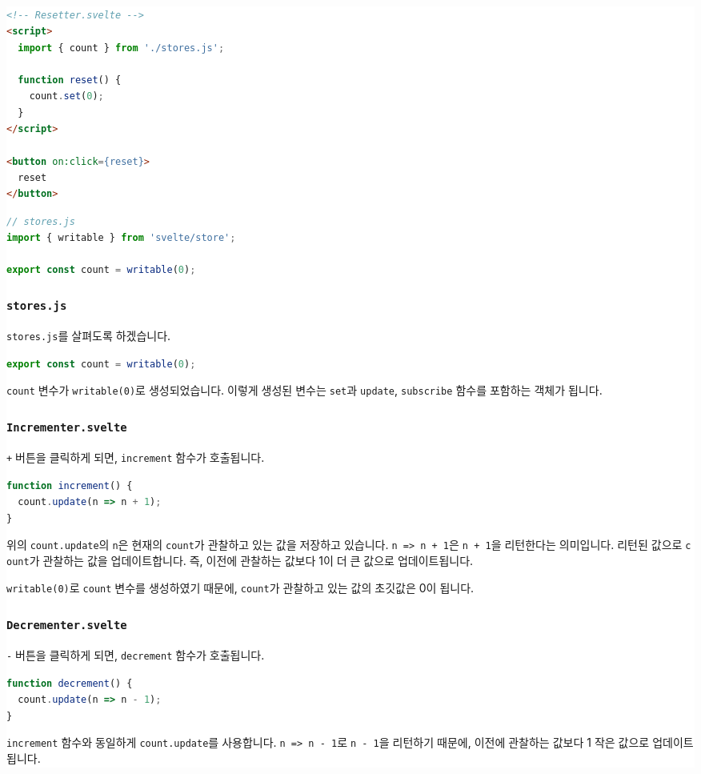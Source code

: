```html
<!-- Resetter.svelte -->
<script>
  import { count } from './stores.js';

  function reset() {
    count.set(0);
  }
</script>

<button on:click={reset}>
  reset
</button>
```

```js
// stores.js
import { writable } from 'svelte/store';

export const count = writable(0);
```

### `stores.js`
`stores.js`를 살펴도록 하겠습니다.

```js
export const count = writable(0);
```

`count` 변수가 `writable(0)`로 생성되었습니다. 이렇게 생성된 변수는 `set`과 `update`, `subscribe` 함수를 포함하는 객체가 됩니다.

### `Incrementer.svelte`
`+` 버튼을 클릭하게 되면, `increment` 함수가 호출됩니다.

```js
function increment() {
  count.update(n => n + 1);
}
```

위의 `count.update`의 `n`은 현재의 `count`가 관찰하고 있는 값을 저장하고 있습니다. `n => n + 1`은 `n + 1`을 리턴한다는 의미입니다. 리턴된 값으로 `count`가 관찰하는 값을 업데이트합니다. 즉, 이전에 관찰하는 값보다 1이 더 큰 값으로 업데이트됩니다.

`writable(0)`로 `count` 변수를 생성하였기 때문에, `count`가 관찰하고 있는 값의 초깃값은 0이 됩니다.

### `Decrementer.svelte`
`-` 버튼을 클릭하게 되면, `decrement` 함수가 호출됩니다.

```js
function decrement() {
  count.update(n => n - 1);
}
```

`increment` 함수와 동일하게 `count.update`를 사용합니다. `n => n - 1`로 `n - 1`을 리턴하기 때문에, 이전에 관찰하는 값보다 1 작은 값으로 업데이트됩니다.
